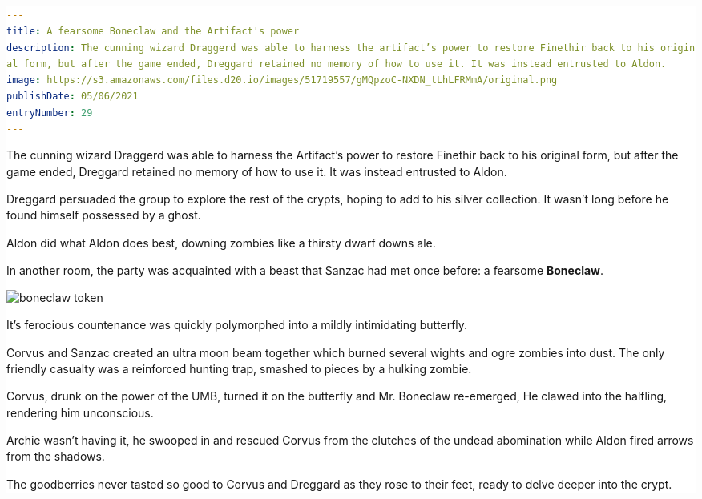```yaml
---
title: A fearsome Boneclaw and the Artifact's power
description: The cunning wizard Draggerd was able to harness the artifact’s power to restore Finethir back to his original form, but after the game ended, Dreggard retained no memory of how to use it. It was instead entrusted to Aldon.
image: https://s3.amazonaws.com/files.d20.io/images/51719557/gMQpzoC-NXDN_tLhLFRMmA/original.png
publishDate: 05/06/2021
entryNumber: 29
---
```


The cunning wizard Draggerd was able to harness the Artifact’s power to restore Finethir back to his original form, but after the game ended, Dreggard retained no memory of how to use it. It was instead entrusted to Aldon.

Dreggard persuaded the group to explore the rest of the crypts, hoping to add to his silver collection. It wasn’t long before he found himself possessed by a ghost.

Aldon did what Aldon does best, downing zombies like a thirsty dwarf downs ale.

In another room, the party was acquainted with a beast that Sanzac had met once before: a fearsome **Boneclaw**.

<img src="https://s3.amazonaws.com/files.d20.io/images/51719557/gMQpzoC-NXDN_tLhLFRMmA/original.png" alt="boneclaw token" width="100%">

It’s ferocious countenance was quickly polymorphed into a mildly intimidating butterfly.

Corvus and Sanzac created an ultra moon beam together which burned several wights and ogre zombies into dust. The only friendly casualty was a reinforced hunting trap, smashed to pieces by a hulking zombie.

Corvus, drunk on the power of the UMB, turned it on the butterfly and Mr. Boneclaw re-emerged, He clawed into the halfling, rendering him unconscious.

Archie wasn’t having it, he swooped in and rescued Corvus from the clutches of the undead abomination while Aldon fired arrows from the shadows.

The goodberries never tasted so good to Corvus and Dreggard as they rose to their feet, ready to delve deeper into the crypt.
